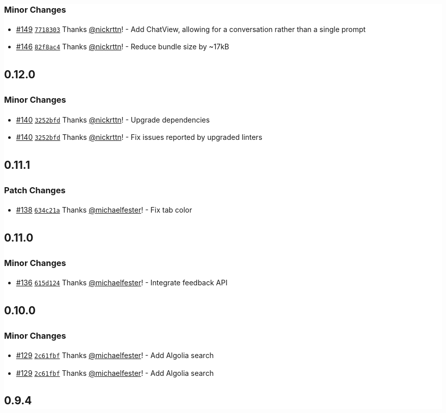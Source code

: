 ### Minor Changes

- [#149](https://github.com/motifland/markprompt-js/pull/149) [`7718303`](https://github.com/motifland/markprompt-js/commit/77183036e67837680c50bd4a5c0023234c4df881) Thanks [@nickrttn](https://github.com/nickrttn)! - Add ChatView, allowing for a conversation rather than a single prompt

- [#146](https://github.com/motifland/markprompt-js/pull/146) [`82f8ac4`](https://github.com/motifland/markprompt-js/commit/82f8ac4eee7b43ed1e22ad86d211809d88601560) Thanks [@nickrttn](https://github.com/nickrttn)! - Reduce bundle size by ~17kB

## 0.12.0

### Minor Changes

- [#140](https://github.com/motifland/markprompt-js/pull/140) [`3252bfd`](https://github.com/motifland/markprompt-js/commit/3252bfd04e0b358c0ade9c1e7826806b568ca9ea) Thanks [@nickrttn](https://github.com/nickrttn)! - Upgrade dependencies

- [#140](https://github.com/motifland/markprompt-js/pull/140) [`3252bfd`](https://github.com/motifland/markprompt-js/commit/3252bfd04e0b358c0ade9c1e7826806b568ca9ea) Thanks [@nickrttn](https://github.com/nickrttn)! - Fix issues reported by upgraded linters

## 0.11.1

### Patch Changes

- [#138](https://github.com/motifland/markprompt-js/pull/138) [`634c21a`](https://github.com/motifland/markprompt-js/commit/634c21a4e7e8b9bae4599b09d29d4f5b37101ae3) Thanks [@michaelfester](https://github.com/michaelfester)! - Fix tab color

## 0.11.0

### Minor Changes

- [#136](https://github.com/motifland/markprompt-js/pull/136) [`615d124`](https://github.com/motifland/markprompt-js/commit/615d1242efd6519079ffcb75305fed6ac5584e76) Thanks [@michaelfester](https://github.com/michaelfester)! - Integrate feedback API

## 0.10.0

### Minor Changes

- [#129](https://github.com/motifland/markprompt-js/pull/129) [`2c61fbf`](https://github.com/motifland/markprompt-js/commit/2c61fbf65fd4d4e51093b5f3f46daf31da58d1dc) Thanks [@michaelfester](https://github.com/michaelfester)! - Add Algolia search

- [#129](https://github.com/motifland/markprompt-js/pull/129) [`2c61fbf`](https://github.com/motifland/markprompt-js/commit/2c61fbf65fd4d4e51093b5f3f46daf31da58d1dc) Thanks [@michaelfester](https://github.com/michaelfester)! - Add Algolia search

## 0.9.4
